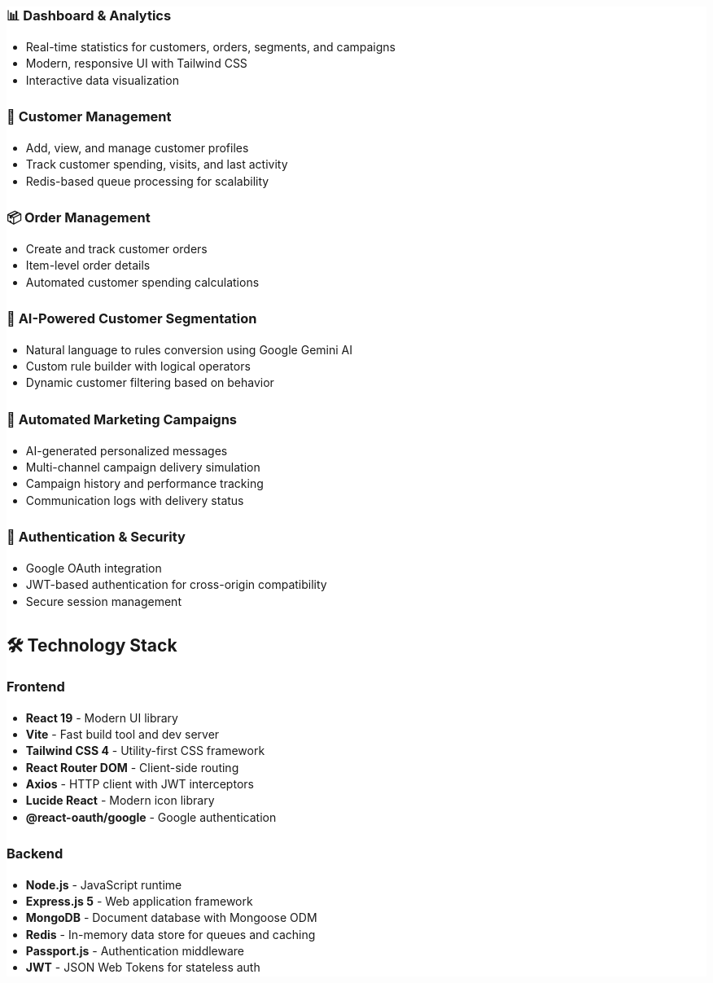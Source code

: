 ### 📊 **Dashboard & Analytics**
- Real-time statistics for customers, orders, segments, and campaigns
- Modern, responsive UI with Tailwind CSS
- Interactive data visualization

### 👥 **Customer Management**
- Add, view, and manage customer profiles
- Track customer spending, visits, and last activity
- Redis-based queue processing for scalability

### 📦 **Order Management**
- Create and track customer orders
- Item-level order details
- Automated customer spending calculations

### 🎯 **AI-Powered Customer Segmentation**
- Natural language to rules conversion using Google Gemini AI
- Custom rule builder with logical operators
- Dynamic customer filtering based on behavior

### 📢 **Automated Marketing Campaigns**
- AI-generated personalized messages
- Multi-channel campaign delivery simulation
- Campaign history and performance tracking
- Communication logs with delivery status

### 🔐 **Authentication & Security**
- Google OAuth integration
- JWT-based authentication for cross-origin compatibility
- Secure session management

## 🛠️ Technology Stack

### **Frontend**
- **React 19** - Modern UI library
- **Vite** - Fast build tool and dev server
- **Tailwind CSS 4** - Utility-first CSS framework
- **React Router DOM** - Client-side routing
- **Axios** - HTTP client with JWT interceptors
- **Lucide React** - Modern icon library
- **@react-oauth/google** - Google authentication

### **Backend**
- **Node.js** - JavaScript runtime
- **Express.js 5** - Web application framework
- **MongoDB** - Document database with Mongoose ODM
- **Redis** - In-memory data store for queues and caching
- **Passport.js** - Authentication middleware
- **JWT** - JSON Web Tokens for stateless auth
